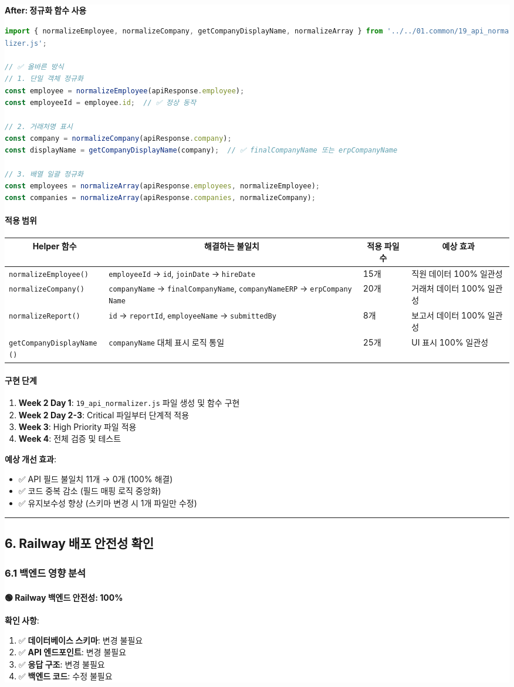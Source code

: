 **After: 정규화 함수 사용**
```javascript
import { normalizeEmployee, normalizeCompany, getCompanyDisplayName, normalizeArray } from '../../01.common/19_api_normalizer.js';

// ✅ 올바른 방식
// 1. 단일 객체 정규화
const employee = normalizeEmployee(apiResponse.employee);
const employeeId = employee.id;  // ✅ 정상 동작

// 2. 거래처명 표시
const company = normalizeCompany(apiResponse.company);
const displayName = getCompanyDisplayName(company);  // ✅ finalCompanyName 또는 erpCompanyName

// 3. 배열 일괄 정규화
const employees = normalizeArray(apiResponse.employees, normalizeEmployee);
const companies = normalizeArray(apiResponse.companies, normalizeCompany);
```

#### **적용 범위**

| Helper 함수 | 해결하는 불일치 | 적용 파일 수 | 예상 효과 |
|------------|---------------|------------|----------|
| `normalizeEmployee()` | `employeeId` → `id`, `joinDate` → `hireDate` | 15개 | 직원 데이터 100% 일관성 |
| `normalizeCompany()` | `companyName` → `finalCompanyName`, `companyNameERP` → `erpCompanyName` | 20개 | 거래처 데이터 100% 일관성 |
| `normalizeReport()` | `id` → `reportId`, `employeeName` → `submittedBy` | 8개 | 보고서 데이터 100% 일관성 |
| `getCompanyDisplayName()` | `companyName` 대체 표시 로직 통일 | 25개 | UI 표시 100% 일관성 |

#### **구현 단계**

1. **Week 2 Day 1**: `19_api_normalizer.js` 파일 생성 및 함수 구현
2. **Week 2 Day 2-3**: Critical 파일부터 단계적 적용
3. **Week 3**: High Priority 파일 적용
4. **Week 4**: 전체 검증 및 테스트

**예상 개선 효과**:
- ✅ API 필드 불일치 11개 → 0개 (100% 해결)
- ✅ 코드 중복 감소 (필드 매핑 로직 중앙화)
- ✅ 유지보수성 향상 (스키마 변경 시 1개 파일만 수정)

---

## 6. Railway 배포 안전성 확인

### 6.1 백엔드 영향 분석

#### **🟢 Railway 백엔드 안전성: 100%**

**확인 사항**:
1. ✅ **데이터베이스 스키마**: 변경 불필요
2. ✅ **API 엔드포인트**: 변경 불필요
3. ✅ **응답 구조**: 변경 불필요
4. ✅ **백엔드 코드**: 수정 불필요
